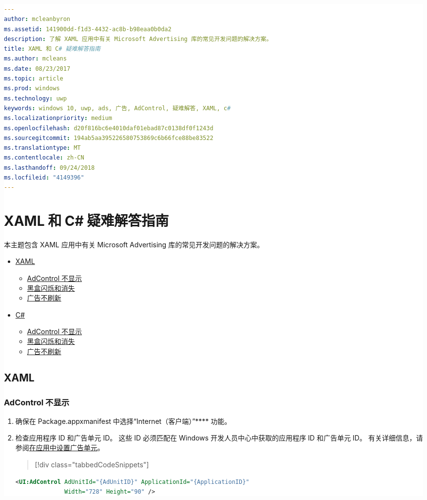 ```yaml
---
author: mcleanbyron
ms.assetid: 141900dd-f1d3-4432-ac8b-b98eaa0b0da2
description: 了解 XAML 应用中有关 Microsoft Advertising 库的常见开发问题的解决方案。
title: XAML 和 C# 疑难解答指南
ms.author: mcleans
ms.date: 08/23/2017
ms.topic: article
ms.prod: windows
ms.technology: uwp
keywords: windows 10, uwp, ads, 广告, AdControl, 疑难解答, XAML, c#
ms.localizationpriority: medium
ms.openlocfilehash: d20f816bc6e4010daf01ebad87c0138df0f1243d
ms.sourcegitcommit: 194ab5aa395226580753869c6b66fce88be83522
ms.translationtype: MT
ms.contentlocale: zh-CN
ms.lasthandoff: 09/24/2018
ms.locfileid: "4149396"
---
```

# <a name="xaml-and-c-troubleshooting-guide"></a>XAML 和 C# 疑难解答指南

本主题包含 XAML 应用中有关 Microsoft Advertising 库的常见开发问题的解决方案。

* [XAML](#xaml)
  * [AdControl 不显示](#xaml-notappearing)
  * [黑盒闪烁和消失](#xaml-blackboxblinksdisappears)
  * [广告不刷新](#xaml-adsnotrefreshing)

* [C#](#csharp)
  * [AdControl 不显示](#csharp-adcontrolnotappearing)
  * [黑盒闪烁和消失](#csharp-blackboxblinksdisappears)
  * [广告不刷新](#csharp-adsnotrefreshing)

<span id="xaml"/>

## <a name="xaml"></a>XAML

<span id="xaml-notappearing"/>

### <a name="adcontrol-not-appearing"></a>AdControl 不显示

1.  确保在 Package.appxmanifest 中选择“Internet（客户端）”**** 功能。

2.  检查应用程序 ID 和广告单元 ID。 这些 ID 必须匹配在 Windows 开发人员中心中获取的应用程序 ID 和广告单元 ID。 有关详细信息，请参阅[在应用中设置广告单元](set-up-ad-units-in-your-app.md#live-ad-units)。

    > [!div class="tabbedCodeSnippets"]
    ``` xml
    <UI:AdControl AdUnitId="{AdUnitID}" ApplicationId="{ApplicationID}"
                  Width="728" Height="90" />
    ```
